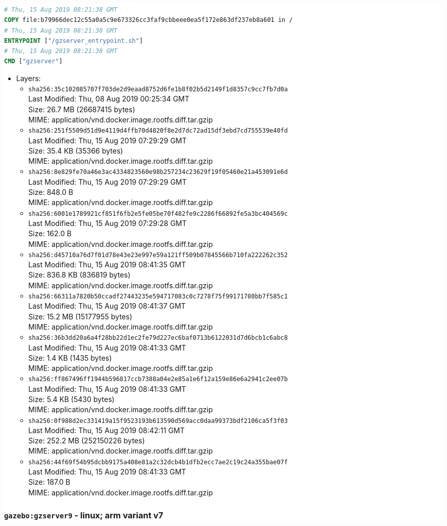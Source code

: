 ```dockerfile
# Thu, 15 Aug 2019 08:21:38 GMT
COPY file:b79966dec12c55a0a5c9e673326cc3faf9cbbeee0ea5f172e863df237eb8a601 in / 
# Thu, 15 Aug 2019 08:21:38 GMT
ENTRYPOINT ["/gzserver_entrypoint.sh"]
# Thu, 15 Aug 2019 08:21:38 GMT
CMD ["gzserver"]
```

-	Layers:
	-	`sha256:35c102085707f703de2d9eaad8752d6fe1b8f02b5d2149f1d8357c9cc7fb7d0a`  
		Last Modified: Thu, 08 Aug 2019 00:25:34 GMT  
		Size: 26.7 MB (26687415 bytes)  
		MIME: application/vnd.docker.image.rootfs.diff.tar.gzip
	-	`sha256:251f5509d51d9e4119d4ffb70d4820f8e2d7dc72ad15df3ebd7cd755539e40fd`  
		Last Modified: Thu, 15 Aug 2019 07:29:29 GMT  
		Size: 35.4 KB (35366 bytes)  
		MIME: application/vnd.docker.image.rootfs.diff.tar.gzip
	-	`sha256:8e829fe70a46e3ac4334823560e98b257234c23629f19f05460e21a453091e6d`  
		Last Modified: Thu, 15 Aug 2019 07:29:29 GMT  
		Size: 848.0 B  
		MIME: application/vnd.docker.image.rootfs.diff.tar.gzip
	-	`sha256:6001e1789921cf851f6fb2e5fe05be70f482fe9c2286f66892fe5a3bc404569c`  
		Last Modified: Thu, 15 Aug 2019 07:29:28 GMT  
		Size: 162.0 B  
		MIME: application/vnd.docker.image.rootfs.diff.tar.gzip
	-	`sha256:d45710a76d7f01d78e43e23e997e59a121ff509b07845566b710fa222262c352`  
		Last Modified: Thu, 15 Aug 2019 08:41:35 GMT  
		Size: 836.8 KB (836819 bytes)  
		MIME: application/vnd.docker.image.rootfs.diff.tar.gzip
	-	`sha256:66311a7820b50ccadf27443235e594717083c0c7278f75f99171780bb7f585c1`  
		Last Modified: Thu, 15 Aug 2019 08:41:37 GMT  
		Size: 15.2 MB (15177955 bytes)  
		MIME: application/vnd.docker.image.rootfs.diff.tar.gzip
	-	`sha256:36b3dd20a6a4f28bb22d1ec2fe79d227ec6baf0713b6122031d7d6bcb1c6abc8`  
		Last Modified: Thu, 15 Aug 2019 08:41:33 GMT  
		Size: 1.4 KB (1435 bytes)  
		MIME: application/vnd.docker.image.rootfs.diff.tar.gzip
	-	`sha256:ff867496ff1944b596817ccb7388a04e2e85a1e6f12a159e86e6a2941c2ee07b`  
		Last Modified: Thu, 15 Aug 2019 08:41:33 GMT  
		Size: 5.4 KB (5430 bytes)  
		MIME: application/vnd.docker.image.rootfs.diff.tar.gzip
	-	`sha256:0f988d2ec331419a15f9523193b613590d569acc0daa99373bdf2106ca5f3f03`  
		Last Modified: Thu, 15 Aug 2019 08:42:11 GMT  
		Size: 252.2 MB (252150226 bytes)  
		MIME: application/vnd.docker.image.rootfs.diff.tar.gzip
	-	`sha256:44f69f54b95dcbb9175a408e81a2c32dcb4b1dfb2ecc7ae2c19c24a355bae07f`  
		Last Modified: Thu, 15 Aug 2019 08:41:33 GMT  
		Size: 187.0 B  
		MIME: application/vnd.docker.image.rootfs.diff.tar.gzip

### `gazebo:gzserver9` - linux; arm variant v7
